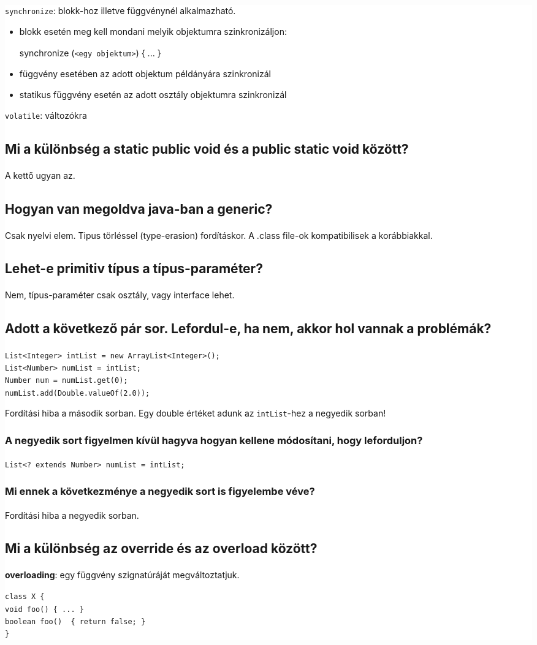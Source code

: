 `synchronize`: blokk-hoz illetve függvénynél alkalmazható.

 - blokk esetén meg kell mondani melyik objektumra szinkronizáljon:

    synchronize (`<egy objektum>`) { ... }

 - függvény esetében az adott objektum példányára szinkronizál
 - statikus függvény esetén az adott osztály objektumra szinkronizál

`volatile`: változókra

## Mi a különbség a static public void és a public static void között?

A kettő ugyan az.

## Hogyan van megoldva java-ban a generic?

Csak nyelvi elem. Tipus törléssel (type-erasion) fordításkor. A .class file-ok kompatibilisek a korábbiakkal.

## Lehet-e primitiv típus a típus-paraméter?

Nem, típus-paraméter csak osztály, vagy interface lehet.

## Adott a következő pár sor. Lefordul-e, ha nem, akkor hol vannak a problémák?

    List<Integer> intList = new ArrayList<Integer>();
    List<Number> numList = intList;
    Number num = numList.get(0);
    numList.add(Double.valueOf(2.0));

Fordítási hiba a második sorban. Egy double értéket adunk az `intList`-hez a negyedik sorban!

### A negyedik sort figyelmen kívül hagyva hogyan kellene módosítani, hogy leforduljon?

    List<? extends Number> numList = intList;

### Mi ennek a következménye a negyedik sort is figyelembe véve?

Fordítási hiba a negyedik sorban.

## Mi a különbség az override és az overload között?

**overloading**: egy függvény szignatúráját megváltoztatjuk.

    class X {
    void foo() { ... }
    boolean foo()  { return false; }
    }
